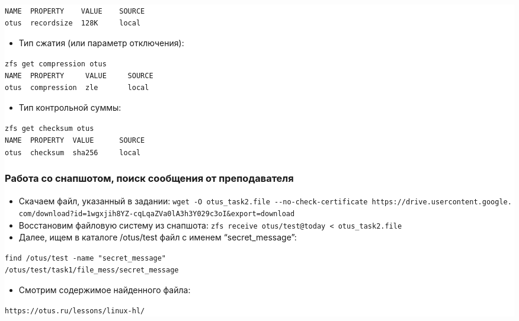 ```
NAME  PROPERTY    VALUE    SOURCE
otus  recordsize  128K     local
```

   - Тип сжатия (или параметр отключения):
```
zfs get compression otus
NAME  PROPERTY     VALUE     SOURCE
otus  compression  zle       local
```

   - Тип контрольной суммы: 
```
zfs get checksum otus
NAME  PROPERTY  VALUE      SOURCE
otus  checksum  sha256     local
```
### Работа со снапшотом, поиск сообщения от преподавателя
 - Скачаем файл, указанный в задании:
```wget -O otus_task2.file --no-check-certificate https://drive.usercontent.google.com/download?id=1wgxjih8YZ-cqLqaZVa0lA3h3Y029c3oI&export=download```
 - Восстановим файловую систему из снапшота:
```zfs receive otus/test@today < otus_task2.file```
 - Далее, ищем в каталоге /otus/test файл с именем “secret_message”:
```
find /otus/test -name "secret_message"
/otus/test/task1/file_mess/secret_message
```
 - Смотрим содержимое найденного файла:
```cat /otus/test/task1/file_mess/secret_message
https://otus.ru/lessons/linux-hl/
```
